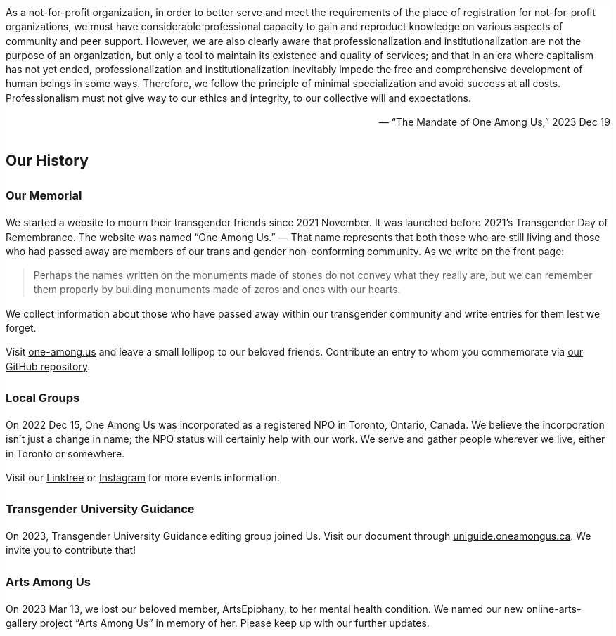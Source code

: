 As a not-for-profit organization, in order to better serve and meet the requirements of the place of registration for not-for-profit organizations, we must have considerable professional capacity to gain and reproduct knowledge on various aspects of community and peer support. However, we are also clearly aware that professionalization and institutionalization are not the purpose of an organization, but only a tool to maintain its existence and quality of services; and that in an era where capitalism has not yet ended, professionalization and institutionalization inevitably impede the free and comprehensive development of human beings in some ways. Therefore, we follow the principle of minimal specialization and avoid success at all costs. Professionalism must not give way to our ethics and integrity, to our collective will and expectations. 
<p style="text-align:right;"> — “The Mandate of One Among Us,” 2023 Dec 19</p>

## Our History

### Our Memorial

We started a website to mourn their transgender friends since 2021 November.
It was launched before 2021’s Transgender Day of Remembrance.
The website was named “One Among Us.”
— That name represents that both those who are still living and those who had passed away are members of our trans and gender non-conforming community.
As we write on the front page:

> Perhaps the names written on the monuments made of stones do not convey what they really are, but we can remember them properly by building monuments made of zeros and ones with our hearts.

We collect information about those who have passed away within our transgender community and write entries for them lest we forget.

Visit [one-among.us](https://one-among.us) and leave a small lollipop to our beloved friends. Contribute an entry to whom you commemorate via [our GitHub repository](https://github.com/one-among-us/data).

### Local Groups

On 2022 Dec 15, One Among Us was incorporated as a registered NPO in Toronto, Ontario, Canada.
We believe the incorporation isn’t just a change in name; the NPO status will certainly help with our work.
We serve and gather people wherever we live, either in Toronto or somewhere.

Visit our [Linktree](https://linktr.ee/oneamongus) or [Instagram](https://www.instagram.com/oneamongus_ca/) for more events information.


### Transgender University Guidance

On 2023, Transgender University Guidance editing group joined Us. Visit our document through [uniguide.oneamongus.ca](https://uniguide.oneamongus.ca). We invite you to contribute that!

### Arts Among Us

On 2023 Mar 13, we lost our beloved member, ArtsEpiphany, to her mental health condition.
We named our new online-arts-gallery project “Arts Among Us” in memory of her.
Please keep up with our further updates.

